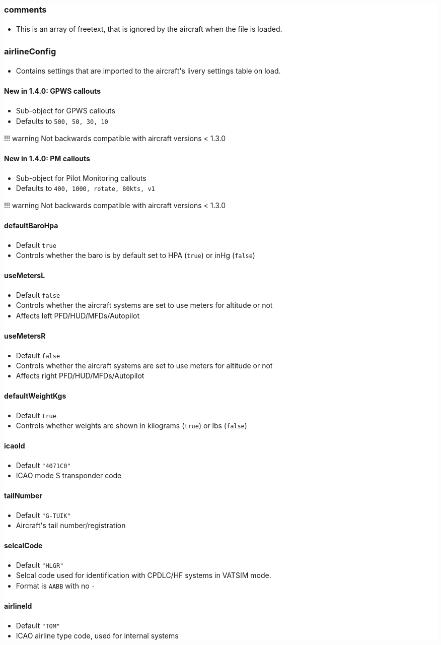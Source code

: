 ### comments
* This is an array of freetext, that is ignored by the aircraft when the file is loaded.

### airlineConfig
* Contains settings that are imported to the aircraft's livery settings table on load.

#### New in 1.4.0: GPWS callouts
* Sub-object for GPWS callouts
* Defaults to ``500, 50, 30, 10``

!!! warning
    Not backwards compatible with aircraft versions < 1.3.0

#### New in 1.4.0: PM callouts
* Sub-object for Pilot Monitoring callouts
* Defaults to ``400, 1000, rotate, 80kts, v1``

!!! warning
    Not backwards compatible with aircraft versions < 1.3.0

#### defaultBaroHpa
* Default ``true`` 
* Controls whether the baro is by default set to HPA (``true``) or inHg (``false``)

#### useMetersL
* Default ``false`` 
* Controls whether the aircraft systems are set to use meters for altitude or not
* Affects left PFD/HUD/MFDs/Autopilot

#### useMetersR
* Default ``false`` 
* Controls whether the aircraft systems are set to use meters for altitude or not
* Affects right PFD/HUD/MFDs/Autopilot

#### defaultWeightKgs
* Default ``true`` 
* Controls whether weights are shown in kilograms (``true``) or lbs (``false``)

#### icaoId
* Default ``"4071C0"`` 
* ICAO mode S transponder code

#### tailNumber
* Default ``"G-TUIK"`` 
* Aircraft's tail number/registration

#### selcalCode
* Default ``"HLGR"``
* Selcal code used for identification with CPDLC/HF systems in VATSIM mode.
* Format is ``AABB`` with no ``-``

#### airlineId
* Default ``"TOM"``
* ICAO airline type code, used for internal systems
